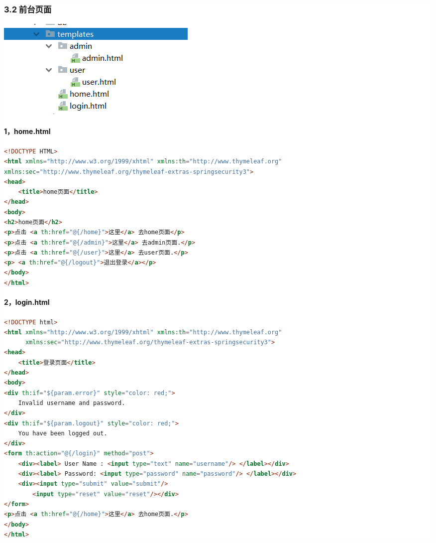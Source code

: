 ### 3.2 前台页面

![1578212272069](assets/1578212272069.png)

#### 1，home.html

```html
<!DOCTYPE HTML>
<html xmlns="http://www.w3.org/1999/xhtml" xmlns:th="http://www.thymeleaf.org"
xmlns:sec="http://www.thymeleaf.org/thymeleaf-extras-springsecurity3">
<head>
    <title>home页面</title>
</head>
<body>
<h2>home页面</h2>
<p>点击 <a th:href="@{/home}">这里</a> 去home页面</p>
<p>点击 <a th:href="@{/admin}">这里</a> 去admin页面.</p>
<p>点击 <a th:href="@{/user}">这里</a> 去user页面.</p>
<p> <a th:href="@{/logout}">退出登录</a></p>
</body>
</html>
```

#### 2，login.html

```html
<!DOCTYPE html>
<html xmlns="http://www.w3.org/1999/xhtml" xmlns:th="http://www.thymeleaf.org"
      xmlns:sec="http://www.thymeleaf.org/thymeleaf-extras-springsecurity3">
<head>
    <title>登录页面</title>
</head>
<body>
<div th:if="${param.error}" style="color: red;">
    Invalid username and password.
</div>
<div th:if="${param.logout}" style="color: red;">
    You have been logged out.
</div>
<form th:action="@{/login}" method="post">
    <div><label> User Name : <input type="text" name="username"/> </label></div>
    <div><label> Password: <input type="password" name="password"/> </label></div>
    <div><input type="submit" value="submit"/>
        <input type="reset" value="reset"/></div>
</form>
<p>点击 <a th:href="@{/home}">这里</a> 去home页面.</p>
</body>
</html>
```
